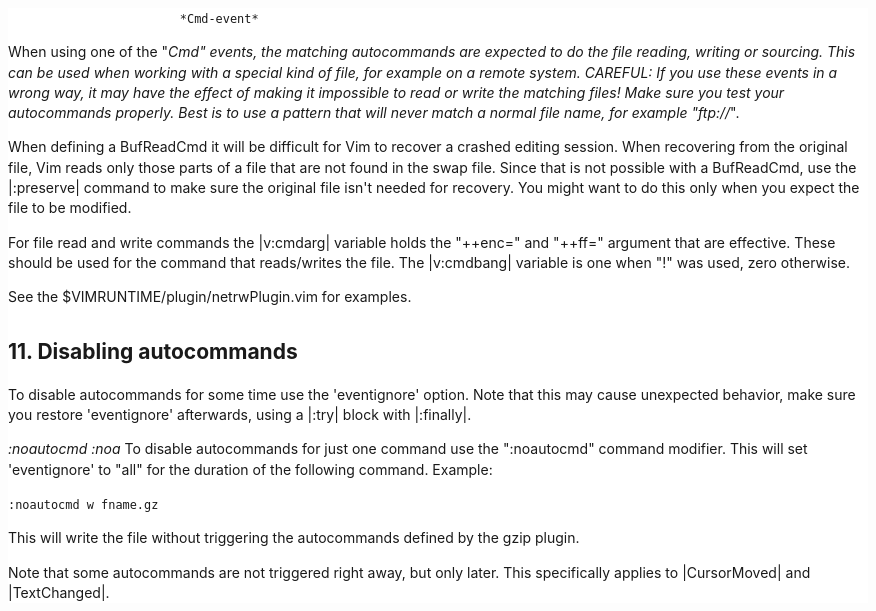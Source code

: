 							*Cmd-event*
When using one of the "*Cmd" events, the matching autocommands are expected to
do the file reading, writing or sourcing.  This can be used when working with
a special kind of file, for example on a remote system.
CAREFUL: If you use these events in a wrong way, it may have the effect of
making it impossible to read or write the matching files!  Make sure you test
your autocommands properly.  Best is to use a pattern that will never match a
normal file name, for example "ftp://*".

When defining a BufReadCmd it will be difficult for Vim to recover a crashed
editing session.  When recovering from the original file, Vim reads only those
parts of a file that are not found in the swap file.  Since that is not
possible with a BufReadCmd, use the |:preserve| command to make sure the
original file isn't needed for recovery.  You might want to do this only when
you expect the file to be modified.

For file read and write commands the |v:cmdarg| variable holds the "++enc="
and "++ff=" argument that are effective.  These should be used for the command
that reads/writes the file.  The |v:cmdbang| variable is one when "!" was
used, zero otherwise.

See the $VIMRUNTIME/plugin/netrwPlugin.vim for examples.

## 11. Disabling autocommands

To disable autocommands for some time use the 'eventignore' option.  Note that
this may cause unexpected behavior, make sure you restore 'eventignore'
afterwards, using a |:try| block with |:finally|.

*:noautocmd* *:noa*
To disable autocommands for just one command use the ":noautocmd" command
modifier.  This will set 'eventignore' to "all" for the duration of the
following command. Example:

    :noautocmd w fname.gz

This will write the file without triggering the autocommands defined by the
gzip plugin.

Note that some autocommands are not triggered right away, but only later.
This specifically applies to |CursorMoved| and |TextChanged|.

